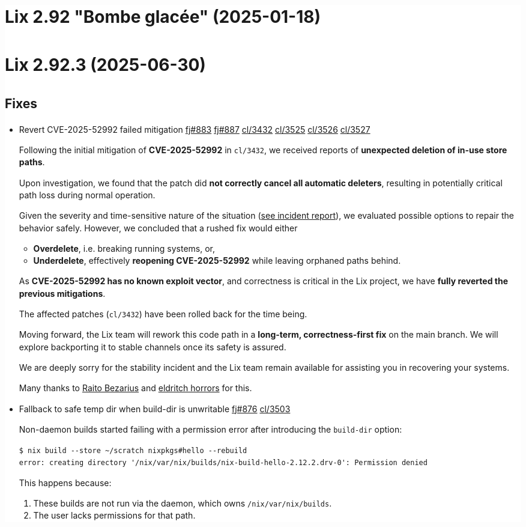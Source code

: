 # Lix 2.92 "Bombe glacée" (2025-01-18)
# Lix 2.92.3 (2025-06-30)

## Fixes
- Revert CVE-2025-52992 failed mitigation [fj#883](https://git.lix.systems/lix-project/lix/issues/883) [fj#887](https://git.lix.systems/lix-project/lix/issues/887) [cl/3432](https://gerrit.lix.systems/c/lix/+/3432) [cl/3525](https://gerrit.lix.systems/c/lix/+/3525) [cl/3526](https://gerrit.lix.systems/c/lix/+/3526) [cl/3527](https://gerrit.lix.systems/c/lix/+/3527)

  Following the initial mitigation of **CVE-2025-52992** in `cl/3432`, we
  received reports of **unexpected deletion of in-use store paths**.

  Upon investigation, we found that the patch did **not correctly cancel all
  automatic deleters**, resulting in potentially critical path loss during normal
  operation.

  Given the severity and time-sensitive nature of the situation ([see incident
  report](https://lix.systems/blog/2025-06-27-lix-critical-bug/)), we evaluated
  possible options to repair the behavior safely. However, we concluded that a
  rushed fix would either

  * **Overdelete**, i.e. breaking running systems, or,
  * **Underdelete**, effectively **reopening CVE-2025-52992** while leaving
    orphaned paths behind.

  As **CVE-2025-52992 has no known exploit vector**, and correctness is critical
  in the Lix project, we have **fully reverted the previous mitigations**.

  The affected patches (`cl/3432`) have been rolled back for the time being.

  Moving forward, the Lix team will rework this code path in a **long-term,
  correctness-first fix** on the main branch. We will explore backporting it to
  stable channels once its safety is assured.

  We are deeply sorry for the stability incident and the Lix team remain
  available for assisting you in recovering your systems.

  Many thanks to [Raito Bezarius](https://git.lix.systems/raito) and [eldritch horrors](https://git.lix.systems/pennae) for this.
- Fallback to safe temp dir when build-dir is unwritable [fj#876](https://git.lix.systems/lix-project/lix/issues/876) [cl/3503](https://gerrit.lix.systems/c/lix/+/3503)

  Non-daemon builds started failing with a permission error after introducing the `build-dir` option:

  ```
  $ nix build --store ~/scratch nixpkgs#hello --rebuild
  error: creating directory '/nix/var/nix/builds/nix-build-hello-2.12.2.drv-0': Permission denied
  ```

  This happens because:

  1. These builds are not run via the daemon, which owns `/nix/var/nix/builds`.
  2. The user lacks permissions for that path.
